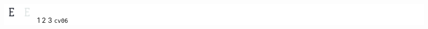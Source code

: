 <td><img src="../images/cv-capital-e-serifed.light.svg#gh-light-mode-only" width=32/><img src="../images/cv-capital-e-serifed.dark.svg#gh-dark-mode-only" width=32/></td>
<td colspan="9"> </td>
</tr>
<tr>
<td>1</td>
<td>2</td>
<td>3</td>
<td colspan="9"> </td>
</tr>
<tr>
<td rowspan="2"><code>cv06</code></td>